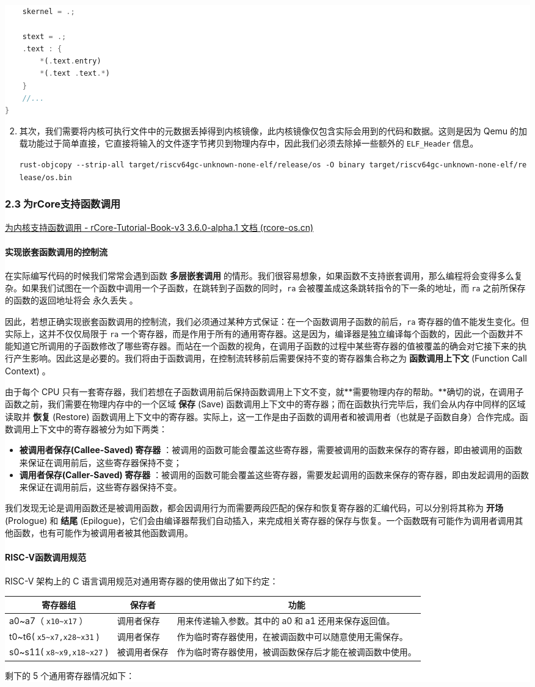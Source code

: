    ```rust
       skernel = .;
   
       stext = .;
       .text : {
           *(.text.entry)
           *(.text .text.*)
       }
       //...
   }
   ```

2. 其次，我们需要将内核可执行文件中的元数据丢掉得到内核镜像，此内核镜像仅包含实际会用到的代码和数据。这则是因为 Qemu 的加载功能过于简单直接，它直接将输入的文件逐字节拷贝到物理内存中，因此我们必须去除掉一些额外的 `ELF_Header` 信息。

   ```shell
   rust-objcopy --strip-all target/riscv64gc-unknown-none-elf/release/os -O binary target/riscv64gc-unknown-none-elf/release/os.bin
   ```

### 2.3 为rCore支持函数调用

[为内核支持函数调用 - rCore-Tutorial-Book-v3 3.6.0-alpha.1 文档 (rcore-os.cn)](https://rcore-os.cn/rCore-Tutorial-Book-v3/chapter1/5support-func-call.html)

#### 实现嵌套函数调用的控制流

在实际编写代码的时候我们常常会遇到函数 **多层嵌套调用** 的情形。我们很容易想象，如果函数不支持嵌套调用，那么编程将会变得多么复杂。如果我们试图在一个函数中调用一个子函数，在跳转到子函数的同时，`ra` 会被覆盖成这条跳转指令的下一条的地址，而 `ra` 之前所保存的函数的返回地址将会 永久丢失 。

因此，若想正确实现嵌套函数调用的控制流，我们必须通过某种方式保证：在一个函数调用子函数的前后，`ra` 寄存器的值不能发生变化。但实际上，这并不仅仅局限于 `ra` 一个寄存器，而是作用于所有的通用寄存器。这是因为，编译器是独立编译每个函数的，因此一个函数并不能知道它所调用的子函数修改了哪些寄存器。而站在一个函数的视角，在调用子函数的过程中某些寄存器的值被覆盖的确会对它接下来的执行产生影响。因此这是必要的。我们将由于函数调用，在控制流转移前后需要保持不变的寄存器集合称之为 **函数调用上下文** (Function Call Context) 。

由于每个 CPU 只有一套寄存器，我们若想在子函数调用前后保持函数调用上下文不变，就**需要物理内存的帮助。**确切的说，在调用子函数之前，我们需要在物理内存中的一个区域 **保存** (Save) 函数调用上下文中的寄存器；而在函数执行完毕后，我们会从内存中同样的区域读取并 **恢复** (Restore) 函数调用上下文中的寄存器。实际上，这一工作是由子函数的调用者和被调用者（也就是子函数自身）合作完成。函数调用上下文中的寄存器被分为如下两类：

- **被调用者保存(Callee-Saved) 寄存器** ：被调用的函数可能会覆盖这些寄存器，需要被调用的函数来保存的寄存器，即由被调用的函数来保证在调用前后，这些寄存器保持不变；
- **调用者保存(Caller-Saved) 寄存器** ：被调用的函数可能会覆盖这些寄存器，需要发起调用的函数来保存的寄存器，即由发起调用的函数来保证在调用前后，这些寄存器保持不变。

我们发现无论是调用函数还是被调用函数，都会因调用行为而需要两段匹配的保存和恢复寄存器的汇编代码，可以分别将其称为 **开场** (Prologue) 和 **结尾** (Epilogue)，它们会由编译器帮我们自动插入，来完成相关寄存器的保存与恢复。一个函数既有可能作为调用者调用其他函数，也有可能作为被调用者被其他函数调用。

#### RISC-V函数调用规范

RISC-V 架构上的 C 语言调用规范对通用寄存器的使用做出了如下约定：

| 寄存器组                  | 保存者       | 功能                                                     |
| ------------------------- | ------------ | -------------------------------------------------------- |
| a0~a7（ `x10~x17` ）      | 调用者保存   | 用来传递输入参数。其中的 a0 和 a1 还用来保存返回值。     |
| t0~t6( `x5~x7,x28~x31` )  | 调用者保存   | 作为临时寄存器使用，在被调函数中可以随意使用无需保存。   |
| s0~s11( `x8~x9,x18~x27` ) | 被调用者保存 | 作为临时寄存器使用，被调函数保存后才能在被调函数中使用。 |

剩下的 5 个通用寄存器情况如下：
